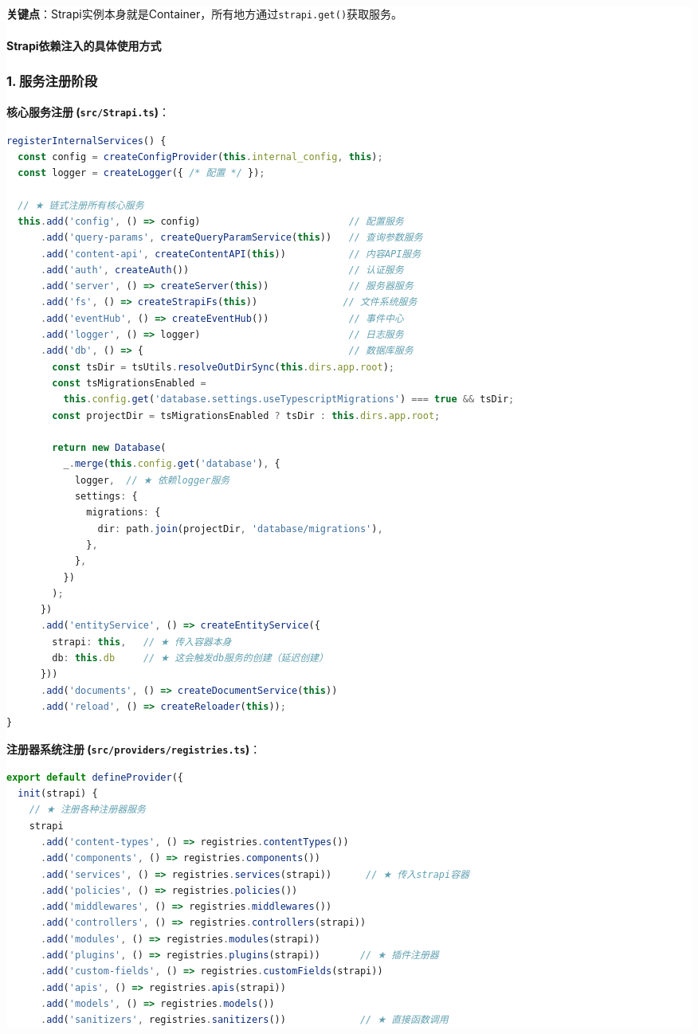 **关键点**：Strapi实例本身就是Container，所有地方通过`strapi.get()`获取服务。

#### Strapi依赖注入的具体使用方式

### 1. **服务注册阶段**

**核心服务注册 (`src/Strapi.ts`)**：
```typescript
registerInternalServices() {
  const config = createConfigProvider(this.internal_config, this);
  const logger = createLogger({ /* 配置 */ });

  // ★ 链式注册所有核心服务
  this.add('config', () => config)                          // 配置服务
      .add('query-params', createQueryParamService(this))   // 查询参数服务
      .add('content-api', createContentAPI(this))           // 内容API服务
      .add('auth', createAuth())                            // 认证服务
      .add('server', () => createServer(this))              // 服务器服务
      .add('fs', () => createStrapiFs(this))               // 文件系统服务
      .add('eventHub', () => createEventHub())              // 事件中心
      .add('logger', () => logger)                          // 日志服务
      .add('db', () => {                                    // 数据库服务
        const tsDir = tsUtils.resolveOutDirSync(this.dirs.app.root);
        const tsMigrationsEnabled = 
          this.config.get('database.settings.useTypescriptMigrations') === true && tsDir;
        const projectDir = tsMigrationsEnabled ? tsDir : this.dirs.app.root;
        
        return new Database(
          _.merge(this.config.get('database'), {
            logger,  // ★ 依赖logger服务
            settings: {
              migrations: {
                dir: path.join(projectDir, 'database/migrations'),
              },
            },
          })
        );
      })
      .add('entityService', () => createEntityService({ 
        strapi: this,   // ★ 传入容器本身
        db: this.db     // ★ 这会触发db服务的创建（延迟创建）
      }))
      .add('documents', () => createDocumentService(this))
      .add('reload', () => createReloader(this));
}
```

**注册器系统注册 (`src/providers/registries.ts`)**：
```typescript
export default defineProvider({
  init(strapi) {
    // ★ 注册各种注册器服务
    strapi
      .add('content-types', () => registries.contentTypes())
      .add('components', () => registries.components())
      .add('services', () => registries.services(strapi))      // ★ 传入strapi容器
      .add('policies', () => registries.policies())
      .add('middlewares', () => registries.middlewares())
      .add('controllers', () => registries.controllers(strapi))
      .add('modules', () => registries.modules(strapi))
      .add('plugins', () => registries.plugins(strapi))       // ★ 插件注册器
      .add('custom-fields', () => registries.customFields(strapi))
      .add('apis', () => registries.apis(strapi))
      .add('models', () => registries.models())
      .add('sanitizers', registries.sanitizers())             // ★ 直接函数调用
```